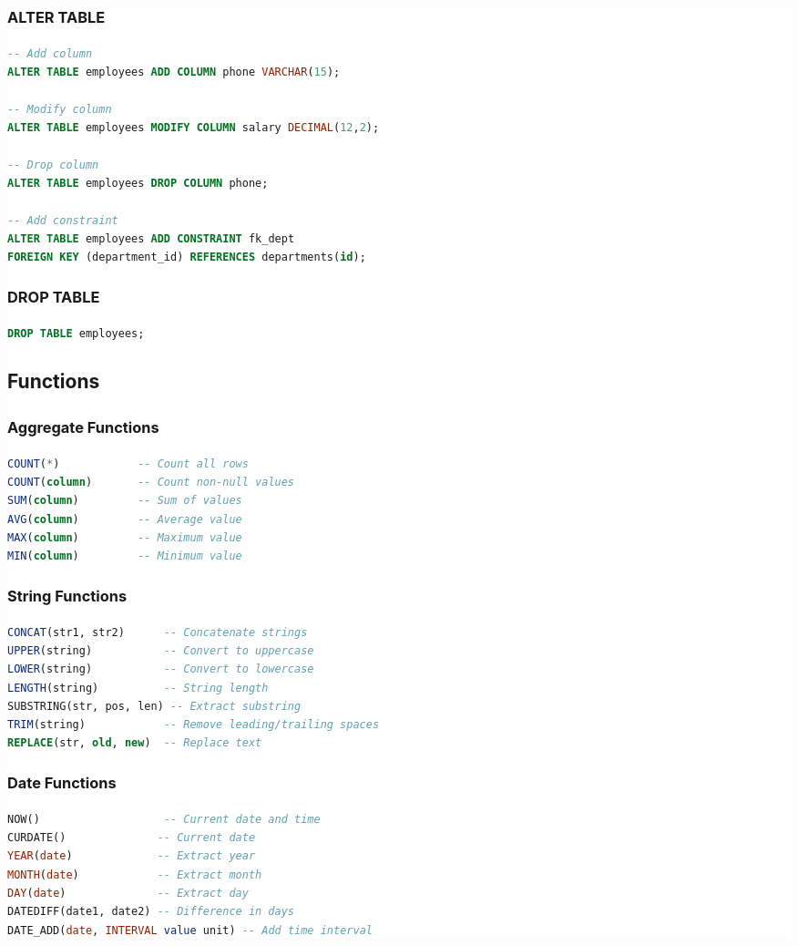 ### ALTER TABLE
```sql
-- Add column
ALTER TABLE employees ADD COLUMN phone VARCHAR(15);

-- Modify column
ALTER TABLE employees MODIFY COLUMN salary DECIMAL(12,2);

-- Drop column
ALTER TABLE employees DROP COLUMN phone;

-- Add constraint
ALTER TABLE employees ADD CONSTRAINT fk_dept 
FOREIGN KEY (department_id) REFERENCES departments(id);
```

### DROP TABLE
```sql
DROP TABLE employees;
```

## Functions

### Aggregate Functions
```sql
COUNT(*)            -- Count all rows
COUNT(column)       -- Count non-null values
SUM(column)         -- Sum of values
AVG(column)         -- Average value
MAX(column)         -- Maximum value
MIN(column)         -- Minimum value
```

### String Functions
```sql
CONCAT(str1, str2)      -- Concatenate strings
UPPER(string)           -- Convert to uppercase
LOWER(string)           -- Convert to lowercase
LENGTH(string)          -- String length
SUBSTRING(str, pos, len) -- Extract substring
TRIM(string)            -- Remove leading/trailing spaces
REPLACE(str, old, new)  -- Replace text
```

### Date Functions
```sql
NOW()                   -- Current date and time
CURDATE()              -- Current date
YEAR(date)             -- Extract year
MONTH(date)            -- Extract month
DAY(date)              -- Extract day
DATEDIFF(date1, date2) -- Difference in days
DATE_ADD(date, INTERVAL value unit) -- Add time interval
```
